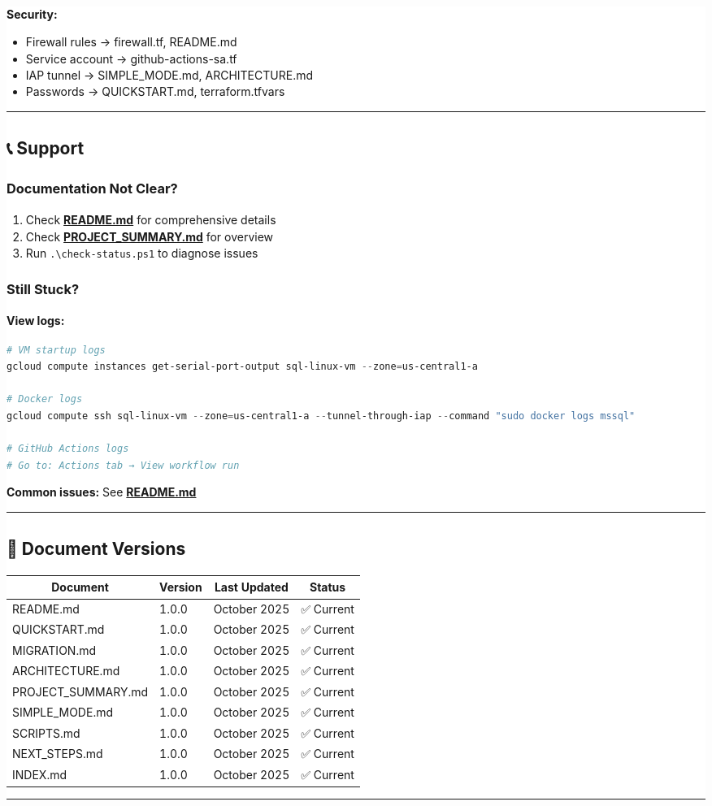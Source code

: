 **Security:**
- Firewall rules → firewall.tf, README.md
- Service account → github-actions-sa.tf
- IAP tunnel → SIMPLE_MODE.md, ARCHITECTURE.md
- Passwords → QUICKSTART.md, terraform.tfvars

---

## 📞 Support

### Documentation Not Clear?

1. Check **[README.md](README.md)** for comprehensive details
2. Check **[PROJECT_SUMMARY.md](PROJECT_SUMMARY.md)** for overview
3. Run `.\check-status.ps1` to diagnose issues

### Still Stuck?

**View logs:**
```powershell
# VM startup logs
gcloud compute instances get-serial-port-output sql-linux-vm --zone=us-central1-a

# Docker logs
gcloud compute ssh sql-linux-vm --zone=us-central1-a --tunnel-through-iap --command "sudo docker logs mssql"

# GitHub Actions logs
# Go to: Actions tab → View workflow run
```

**Common issues:** See **[README.md](README.md#troubleshooting)**

---

## 📝 Document Versions

| Document | Version | Last Updated | Status |
|----------|---------|--------------|--------|
| README.md | 1.0.0 | October 2025 | ✅ Current |
| QUICKSTART.md | 1.0.0 | October 2025 | ✅ Current |
| MIGRATION.md | 1.0.0 | October 2025 | ✅ Current |
| ARCHITECTURE.md | 1.0.0 | October 2025 | ✅ Current |
| PROJECT_SUMMARY.md | 1.0.0 | October 2025 | ✅ Current |
| SIMPLE_MODE.md | 1.0.0 | October 2025 | ✅ Current |
| SCRIPTS.md | 1.0.0 | October 2025 | ✅ Current |
| NEXT_STEPS.md | 1.0.0 | October 2025 | ✅ Current |
| INDEX.md | 1.0.0 | October 2025 | ✅ Current |

---